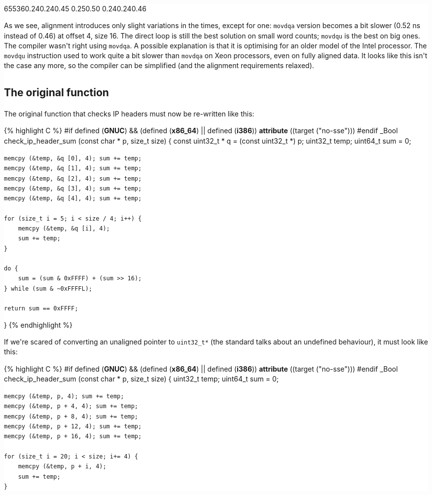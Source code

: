 <tr><td>  65536</td><td>0.24</td><td>0.24</td><td>0.45</td> <td>0.25</td><td>0.50</td> <td>0.24</td><td>0.24</td><td>0.46</td></tr>
</table>

As we see, alignment introduces only slight variations in the times, except for one: `movdqa` version becomes a bit slower (0.52 ns instead of 0.46) at offset 4, size 16.
The direct loop is still the best solution on small word counts; `movdqu` is the best on big ones. The compiler wasn't right using `movdqa`. A possible explanation
is that it is optimising for an older model of the Intel processor. The `movdqu` instruction used to work quite a bit slower than `movdqa` on Xeon processors,
even on fully aligned data. It looks like this isn't the case any more, so the compiler can be simplified (and the alignment requirements relaxed).

The original function
---------------------

The original function that checks IP headers must now be re-written like this:

{% highlight C %}
#if defined (__GNUC__) && (defined (__x86_64__) || defined (__i386__))
__attribute__ ((target ("no-sse")))
#endif
_Bool check_ip_header_sum (const char * p, size_t size)
{
    const uint32_t * q = (const uint32_t *) p;
    uint32_t temp;
    uint64_t sum = 0;

    memcpy (&temp, &q [0], 4); sum += temp;
    memcpy (&temp, &q [1], 4); sum += temp;
    memcpy (&temp, &q [2], 4); sum += temp;
    memcpy (&temp, &q [3], 4); sum += temp;
    memcpy (&temp, &q [4], 4); sum += temp;

    for (size_t i = 5; i < size / 4; i++) {
        memcpy (&temp, &q [i], 4);
        sum += temp;
    }

    do {
        sum = (sum & 0xFFFF) + (sum >> 16);
    } while (sum & ~0xFFFFL);

    return sum == 0xFFFF;
}
{% endhighlight %}        

If we're scared of converting an unaligned pointer to `uint32_t*` (the standard talks about an undefined behaviour), it must look like this:

{% highlight C %}
#if defined (__GNUC__) && (defined (__x86_64__) || defined (__i386__))
__attribute__ ((target ("no-sse")))
#endif
_Bool check_ip_header_sum (const char * p, size_t size)
{
    uint32_t temp;
    uint64_t sum = 0;

    memcpy (&temp, p, 4); sum += temp;
    memcpy (&temp, p + 4, 4); sum += temp;
    memcpy (&temp, p + 8, 4); sum += temp;
    memcpy (&temp, p + 12, 4); sum += temp;
    memcpy (&temp, p + 16, 4); sum += temp;

    for (size_t i = 20; i < size; i+= 4) {
        memcpy (&temp, p + i, 4);
        sum += temp;
    }